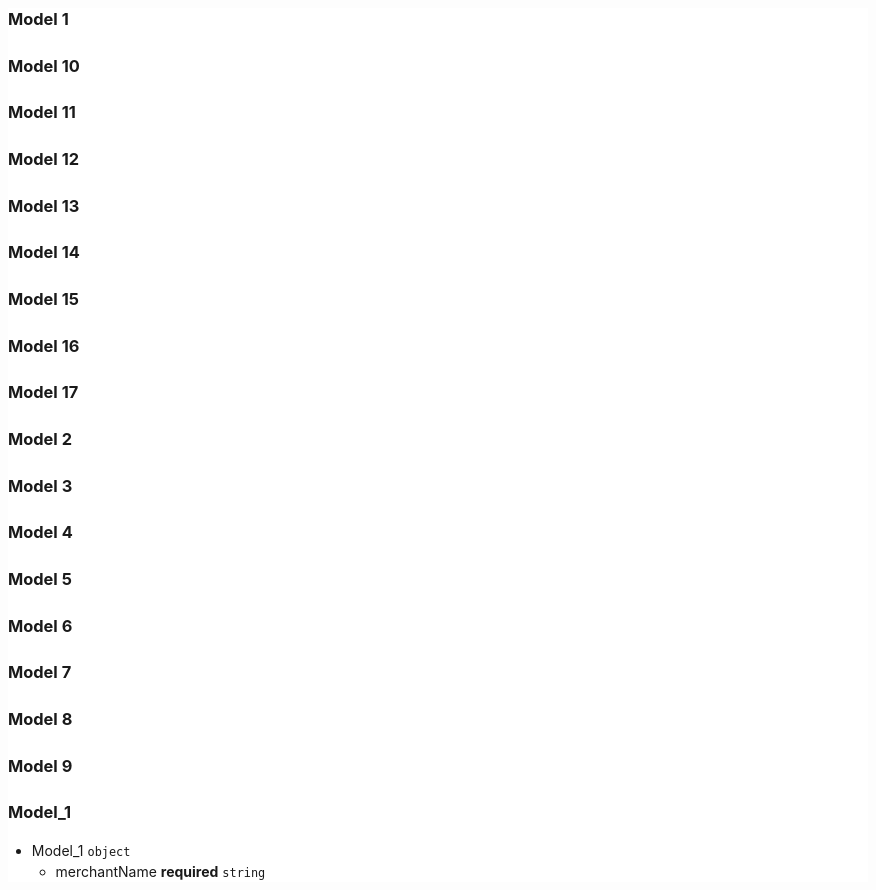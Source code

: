 ### Model 1


### Model 10


### Model 11


### Model 12


### Model 13


### Model 14


### Model 15


### Model 16


### Model 17


### Model 2


### Model 3


### Model 4


### Model 5


### Model 6


### Model 7


### Model 8


### Model 9


### Model_1
* Model_1 `object`
  * merchantName **required** `string`
